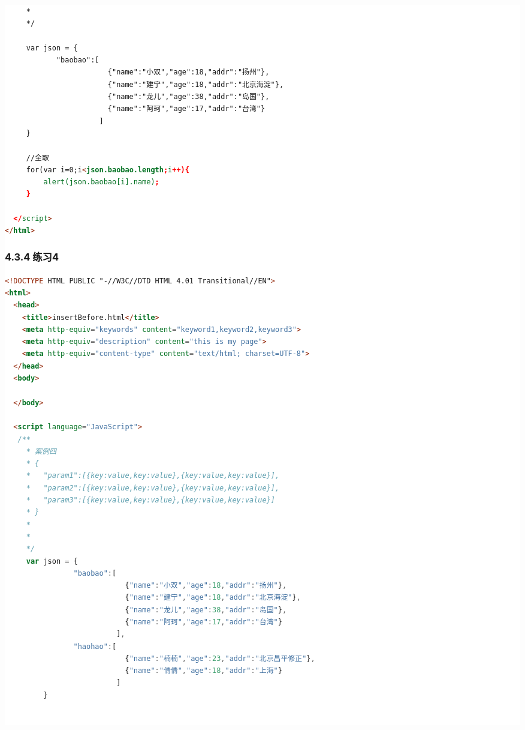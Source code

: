 ```html
	 *  
	 */
	 
	 var json = {
			"baobao":[
			          	{"name":"小双","age":18,"addr":"扬州"},
			          	{"name":"建宁","age":18,"addr":"北京海淀"},
			          	{"name":"龙儿","age":38,"addr":"岛国"},
			          	{"name":"阿珂","age":17,"addr":"台湾"}
			          ]
	 }
	 
	 //全取
	 for(var i=0;i<json.baobao.length;i++){
		 alert(json.baobao[i].name);
	 }
	
  </script>
</html>


```

### 4.3.4 练习4

```html
<!DOCTYPE HTML PUBLIC "-//W3C//DTD HTML 4.01 Transitional//EN">
<html>
  <head>
    <title>insertBefore.html</title>
    <meta http-equiv="keywords" content="keyword1,keyword2,keyword3">
    <meta http-equiv="description" content="this is my page">
    <meta http-equiv="content-type" content="text/html; charset=UTF-8">
  </head>
  <body>

  </body>
  
  <script language="JavaScript">
   /**
	 * 案例四
	 * {
	 *   "param1":[{key:value,key:value},{key:value,key:value}],
	 *   "param2":[{key:value,key:value},{key:value,key:value}],
	 *   "param3":[{key:value,key:value},{key:value,key:value}]
	 * }
	 *  
	 *  
	 */
	 var json = {
				"baobao":[
				          	{"name":"小双","age":18,"addr":"扬州"},
				          	{"name":"建宁","age":18,"addr":"北京海淀"},
				          	{"name":"龙儿","age":38,"addr":"岛国"},
				          	{"name":"阿珂","age":17,"addr":"台湾"}
				          ],
				"haohao":[
							{"name":"楠楠","age":23,"addr":"北京昌平修正"},
							{"name":"倩倩","age":18,"addr":"上海"}
				          ]
		 }
	 
	 
```